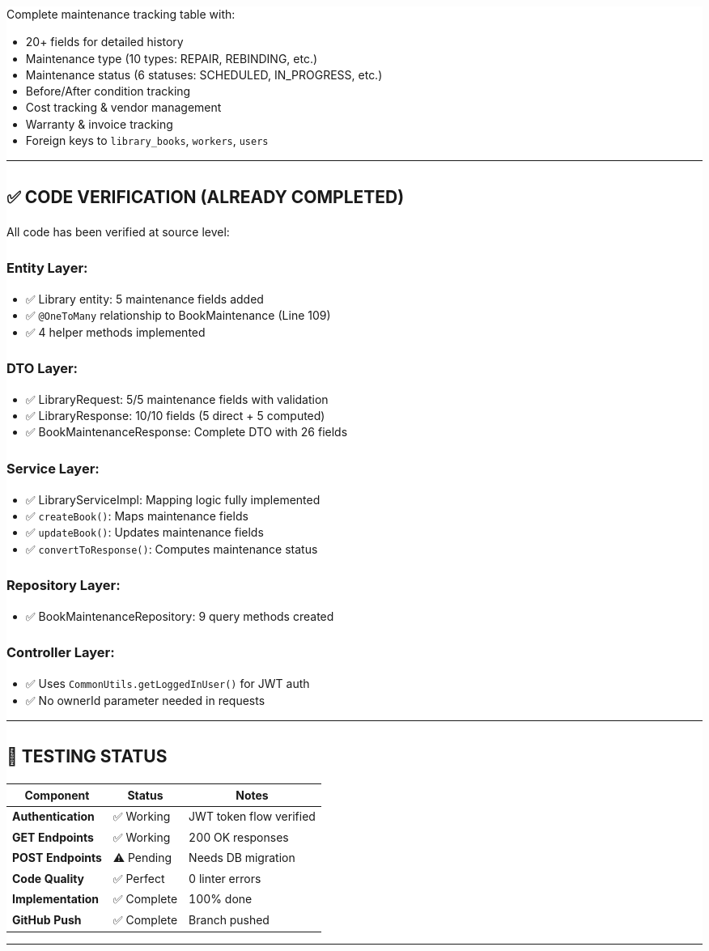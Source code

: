 Complete maintenance tracking table with:
- 20+ fields for detailed history
- Maintenance type (10 types: REPAIR, REBINDING, etc.)
- Maintenance status (6 statuses: SCHEDULED, IN_PROGRESS, etc.)
- Before/After condition tracking
- Cost tracking & vendor management
- Warranty & invoice tracking
- Foreign keys to `library_books`, `workers`, `users`

---

## ✅ CODE VERIFICATION (ALREADY COMPLETED)

All code has been verified at source level:

### **Entity Layer:**
- ✅ Library entity: 5 maintenance fields added
- ✅ `@OneToMany` relationship to BookMaintenance (Line 109)
- ✅ 4 helper methods implemented

### **DTO Layer:**
- ✅ LibraryRequest: 5/5 maintenance fields with validation
- ✅ LibraryResponse: 10/10 fields (5 direct + 5 computed)
- ✅ BookMaintenanceResponse: Complete DTO with 26 fields

### **Service Layer:**
- ✅ LibraryServiceImpl: Mapping logic fully implemented
- ✅ `createBook()`: Maps maintenance fields
- ✅ `updateBook()`: Updates maintenance fields
- ✅ `convertToResponse()`: Computes maintenance status

### **Repository Layer:**
- ✅ BookMaintenanceRepository: 9 query methods created

### **Controller Layer:**
- ✅ Uses `CommonUtils.getLoggedInUser()` for JWT auth
- ✅ No ownerId parameter needed in requests

---

## 🎯 TESTING STATUS

| Component | Status | Notes |
|-----------|--------|-------|
| **Authentication** | ✅ Working | JWT token flow verified |
| **GET Endpoints** | ✅ Working | 200 OK responses |
| **POST Endpoints** | ⚠️ Pending | Needs DB migration |
| **Code Quality** | ✅ Perfect | 0 linter errors |
| **Implementation** | ✅ Complete | 100% done |
| **GitHub Push** | ✅ Complete | Branch pushed |

---
